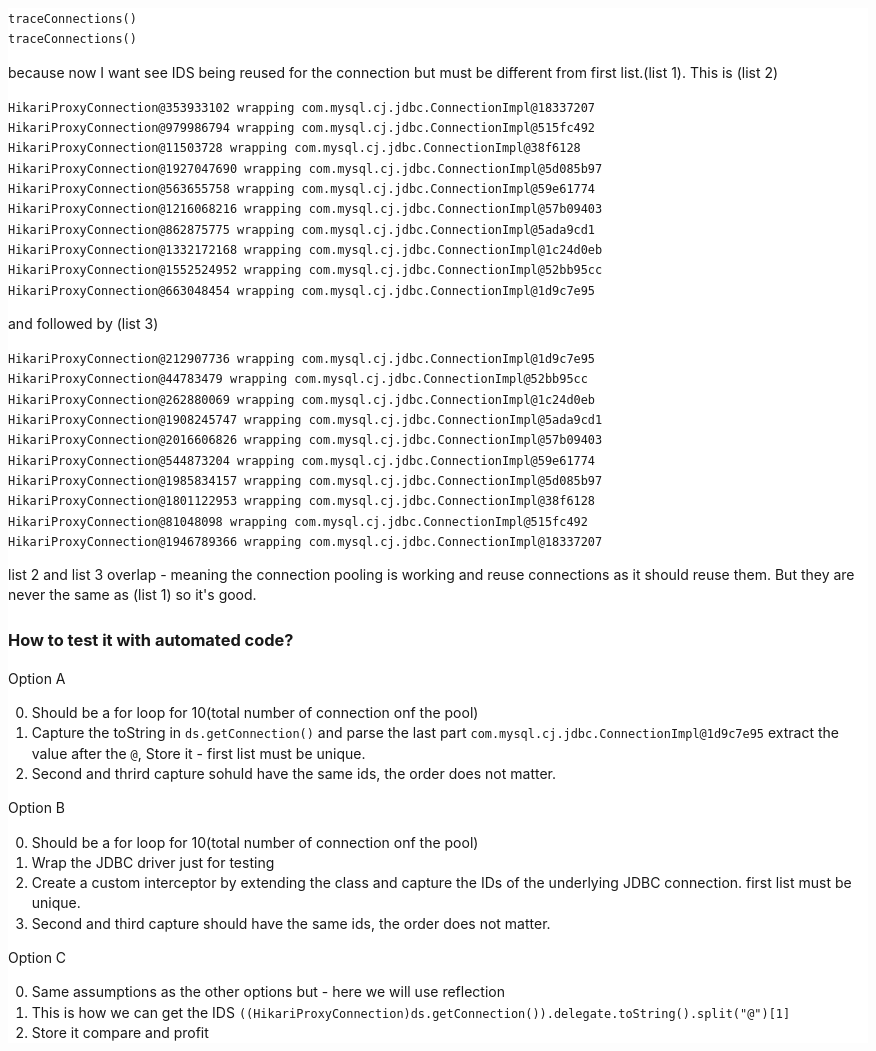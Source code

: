 ```
traceConnections()
traceConnections()
```
because now I want see IDS being reused for the connection but must be different from first list.(list 1).
This is (list 2)
```
HikariProxyConnection@353933102 wrapping com.mysql.cj.jdbc.ConnectionImpl@18337207
HikariProxyConnection@979986794 wrapping com.mysql.cj.jdbc.ConnectionImpl@515fc492
HikariProxyConnection@11503728 wrapping com.mysql.cj.jdbc.ConnectionImpl@38f6128
HikariProxyConnection@1927047690 wrapping com.mysql.cj.jdbc.ConnectionImpl@5d085b97
HikariProxyConnection@563655758 wrapping com.mysql.cj.jdbc.ConnectionImpl@59e61774
HikariProxyConnection@1216068216 wrapping com.mysql.cj.jdbc.ConnectionImpl@57b09403
HikariProxyConnection@862875775 wrapping com.mysql.cj.jdbc.ConnectionImpl@5ada9cd1
HikariProxyConnection@1332172168 wrapping com.mysql.cj.jdbc.ConnectionImpl@1c24d0eb
HikariProxyConnection@1552524952 wrapping com.mysql.cj.jdbc.ConnectionImpl@52bb95cc
HikariProxyConnection@663048454 wrapping com.mysql.cj.jdbc.ConnectionImpl@1d9c7e95
```
and followed by (list 3)
```
HikariProxyConnection@212907736 wrapping com.mysql.cj.jdbc.ConnectionImpl@1d9c7e95
HikariProxyConnection@44783479 wrapping com.mysql.cj.jdbc.ConnectionImpl@52bb95cc
HikariProxyConnection@262880069 wrapping com.mysql.cj.jdbc.ConnectionImpl@1c24d0eb
HikariProxyConnection@1908245747 wrapping com.mysql.cj.jdbc.ConnectionImpl@5ada9cd1
HikariProxyConnection@2016606826 wrapping com.mysql.cj.jdbc.ConnectionImpl@57b09403
HikariProxyConnection@544873204 wrapping com.mysql.cj.jdbc.ConnectionImpl@59e61774
HikariProxyConnection@1985834157 wrapping com.mysql.cj.jdbc.ConnectionImpl@5d085b97
HikariProxyConnection@1801122953 wrapping com.mysql.cj.jdbc.ConnectionImpl@38f6128
HikariProxyConnection@81048098 wrapping com.mysql.cj.jdbc.ConnectionImpl@515fc492
HikariProxyConnection@1946789366 wrapping com.mysql.cj.jdbc.ConnectionImpl@18337207
```
list 2 and list 3 overlap - meaning the connection pooling is working and reuse connections as
it should reuse them. But they are never the same as (list 1) so it's good.

### How to test it with automated code?

Option A

0. Should be a for loop for 10(total number of connection onf the pool)
1. Capture the toString in `ds.getConnection()` and parse the last part `com.mysql.cj.jdbc.ConnectionImpl@1d9c7e95`
extract the value after the `@`, Store it - first list must be unique.
2. Second and thrird capture sohuld have the same ids, the order does not matter.

Option B

0. Should be a for loop for 10(total number of connection onf the pool)
1. Wrap the JDBC driver just for testing
2. Create a custom interceptor by extending the class and capture the IDs of the underlying JDBC connection. first list must be unique.
2. Second and third capture should have the same ids, the order does not matter.

Option C

0. Same assumptions as the other options but - here we will use reflection
1. This is how we can get the IDS `((HikariProxyConnection)ds.getConnection()).delegate.toString().split("@")[1]`
2. Store it compare and profit
